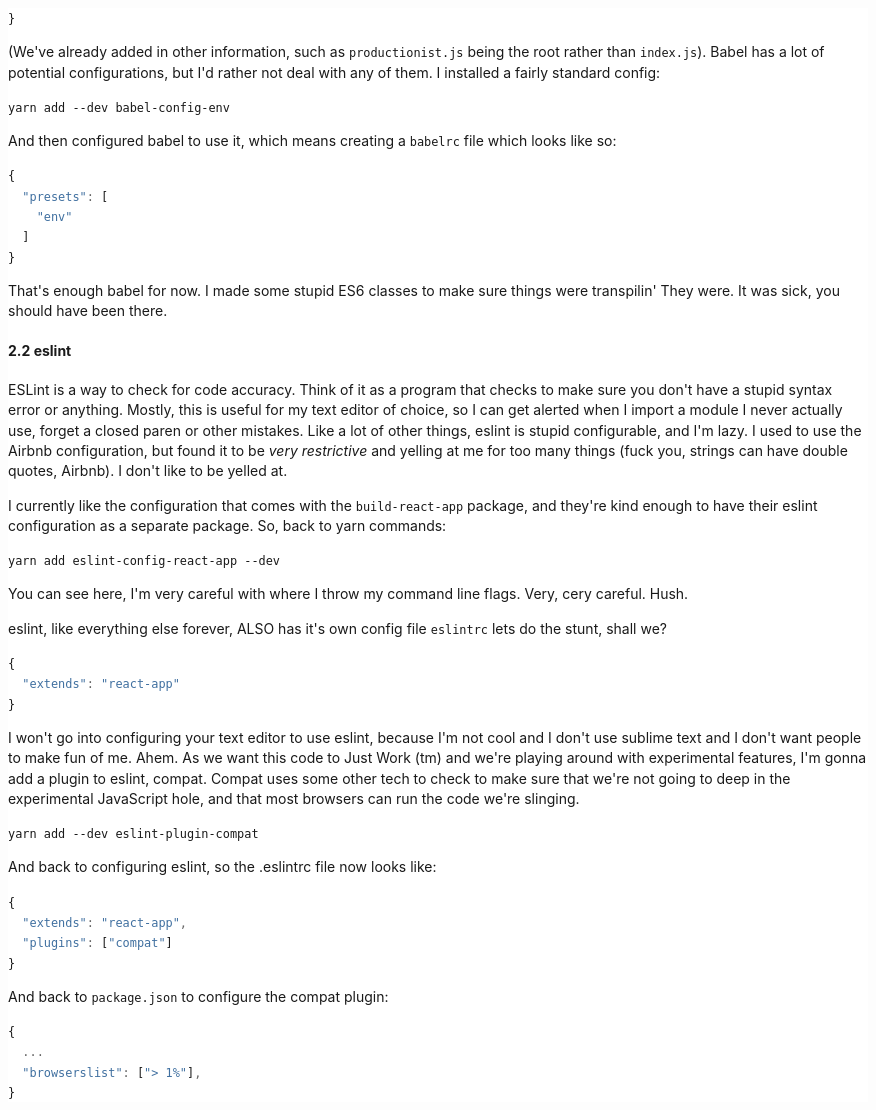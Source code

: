 ```JavaScript
}
```
(We've already added in other information, such as ```productionist.js``` being the root rather than ```index.js```). Babel has a lot of potential configurations, but I'd rather not deal with any of them.  I installed a fairly standard config:
```
yarn add --dev babel-config-env
```
And then configured babel to use it, which means creating a ```babelrc``` file which looks like so:
```JavaScript
{
  "presets": [
    "env"
  ]
}
```
That's enough babel for now.  I made some stupid ES6 classes to make sure things were transpilin'  They were.  It was sick, you should have been there.
#### 2.2 eslint
ESLint is a way to check for code accuracy.  Think of it as a program that checks to make sure you don't have a stupid syntax error or anything.  Mostly, this is useful for my text editor of choice, so I can get alerted when I import a module I never actually use, forget a closed paren or other mistakes.  Like a lot of other things, eslint is stupid configurable, and I'm lazy.  I used to use the Airbnb configuration, but found it to be _very restrictive_ and yelling at me for too many things (fuck you, strings can have double quotes, Airbnb).  I don't like to be yelled at.

I currently like the configuration that comes with the ```build-react-app``` package, and they're kind enough to have their eslint configuration as a separate package.  So, back to yarn commands:
```
yarn add eslint-config-react-app --dev
```
You can see here, I'm very careful with where I throw my command line flags.  Very, cery careful.  Hush.

eslint, like everything else forever, ALSO has it's own config file ```eslintrc``` lets do the stunt, shall we?
```JavaScript
{
  "extends": "react-app"
}
```
I won't go into configuring your text editor to use eslint, because I'm not cool and I don't use sublime text and I don't want people to make fun of me.  Ahem.  As we want this code to Just Work (tm) and we're playing around with experimental features, I'm gonna add a plugin to eslint, compat.  Compat uses some other tech to check to make sure that we're not going to deep in the experimental JavaScript hole, and that most browsers can run the code we're slinging.
```
yarn add --dev eslint-plugin-compat
```
And back to configuring eslint, so the .eslintrc file now looks like:
```JavaScript
{
  "extends": "react-app",
  "plugins": ["compat"]
}
```
And back to ```package.json``` to configure the compat plugin:
```JavaScript
{
  ...
  "browserslist": ["> 1%"],
}
```